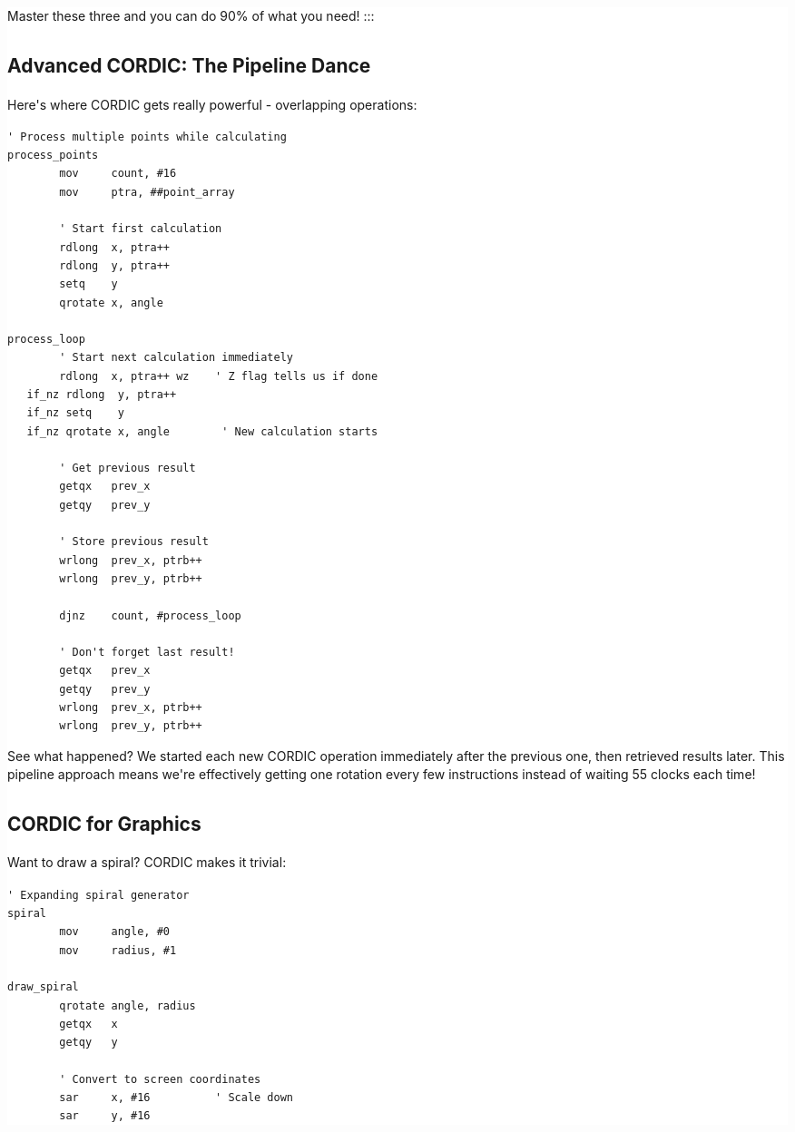 Master these three and you can do 90% of what you need!
:::

## Advanced CORDIC: The Pipeline Dance

Here's where CORDIC gets really powerful - overlapping operations:

```pasm2
' Process multiple points while calculating
process_points
        mov     count, #16
        mov     ptra, ##point_array
        
        ' Start first calculation
        rdlong  x, ptra++
        rdlong  y, ptra++
        setq    y
        qrotate x, angle
        
process_loop
        ' Start next calculation immediately
        rdlong  x, ptra++ wz    ' Z flag tells us if done
   if_nz rdlong  y, ptra++
   if_nz setq    y
   if_nz qrotate x, angle        ' New calculation starts
        
        ' Get previous result
        getqx   prev_x
        getqy   prev_y
        
        ' Store previous result
        wrlong  prev_x, ptrb++
        wrlong  prev_y, ptrb++
        
        djnz    count, #process_loop
        
        ' Don't forget last result!
        getqx   prev_x
        getqy   prev_y
        wrlong  prev_x, ptrb++
        wrlong  prev_y, ptrb++
```

See what happened? We started each new CORDIC operation immediately after the previous one, then retrieved results later. This pipeline approach means we're effectively getting one rotation every few instructions instead of waiting 55 clocks each time!

## CORDIC for Graphics

Want to draw a spiral? CORDIC makes it trivial:

```pasm2
' Expanding spiral generator
spiral
        mov     angle, #0
        mov     radius, #1
        
draw_spiral
        qrotate angle, radius
        getqx   x
        getqy   y
        
        ' Convert to screen coordinates
        sar     x, #16          ' Scale down
        sar     y, #16
```